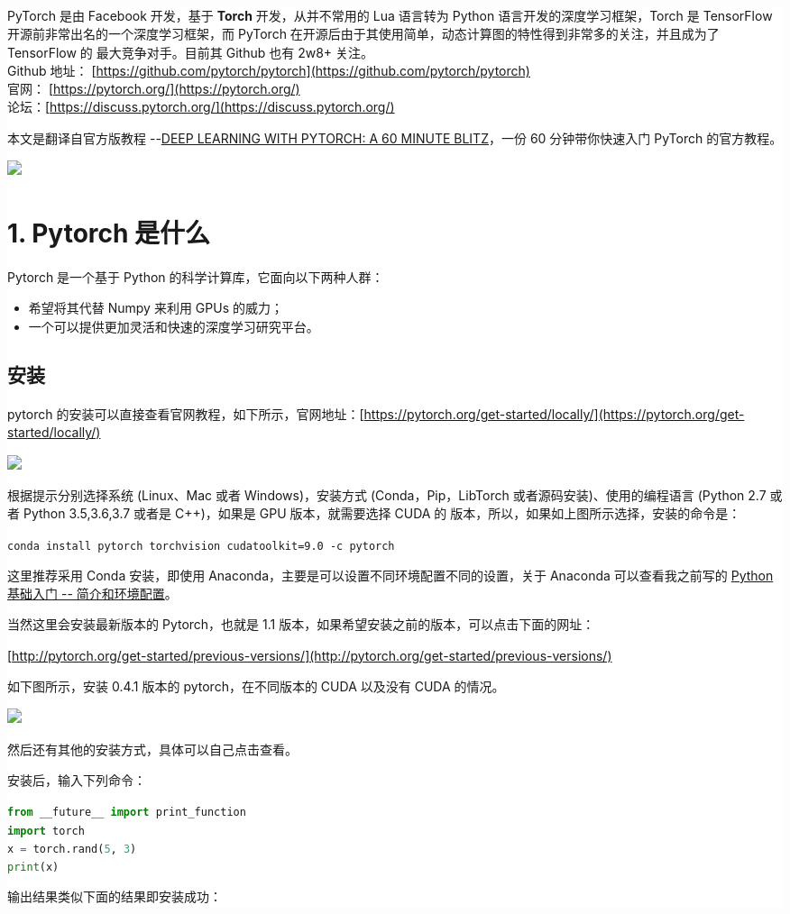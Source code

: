 PyTorch 是由 Facebook 开发，基于 **Torch** 开发，从并不常用的 Lua 语言转为 Python 语言开发的深度学习框架，Torch 是 TensorFlow 开源前非常出名的一个深度学习框架，而 PyTorch 在开源后由于其使用简单，动态计算图的特性得到非常多的关注，并且成为了 TensorFlow 的 最大竞争对手。目前其 Github 也有 2w8+ 关注。  
Github 地址： [https://github.com/pytorch/pytorch](https://github.com/pytorch/pytorch)  
官网： [https://pytorch.org/](https://pytorch.org/)  
论坛：[https://discuss.pytorch.org/](https://discuss.pytorch.org/)

本文是翻译自官方版教程 --[DEEP LEARNING WITH PYTORCH: A 60 MINUTE BLITZ](https://pytorch.org/tutorials/beginner/deep_learning_60min_blitz.html)，一份 60 分钟带你快速入门 PyTorch 的官方教程。

![](1681487155789.png)

# 1. Pytorch 是什么

Pytorch 是一个基于 Python 的科学计算库，它面向以下两种人群：

*   希望将其代替 Numpy 来利用 GPUs 的威力；
*   一个可以提供更加灵活和快速的深度学习研究平台。

## 安装

pytorch 的安装可以直接查看官网教程，如下所示，官网地址：[https://pytorch.org/get-started/locally/](https://pytorch.org/get-started/locally/)

![](1681487155822.png)

根据提示分别选择系统 (Linux、Mac 或者 Windows)，安装方式 (Conda，Pip，LibTorch 或者源码安装)、使用的编程语言 (Python 2.7 或者 Python 3.5,3.6,3.7 或者是 C++)，如果是 GPU 版本，就需要选择 CUDA 的 版本，所以，如果如上图所示选择，安装的命令是：

```
conda install pytorch torchvision cudatoolkit=9.0 -c pytorch
```

这里推荐采用 Conda 安装，即使用 Anaconda，主要是可以设置不同环境配置不同的设置，关于 Anaconda 可以查看我之前写的 [Python 基础入门 -- 简介和环境配置](https://mp.weixin.qq.com/s/DrGr8eiZXj_wTnyDaKFpbg)。

当然这里会安装最新版本的 Pytorch，也就是 1.1 版本，如果希望安装之前的版本，可以点击下面的网址：

[http://pytorch.org/get-started/previous-versions/](http://pytorch.org/get-started/previous-versions/)

如下图所示，安装 0.4.1 版本的 pytorch，在不同版本的 CUDA 以及没有 CUDA 的情况。

![](1681487155913.png)

然后还有其他的安装方式，具体可以自己点击查看。

安装后，输入下列命令：

```python
from __future__ import print_function
import torch
x = torch.rand(5, 3)
print(x)
```

输出结果类似下面的结果即安装成功：
